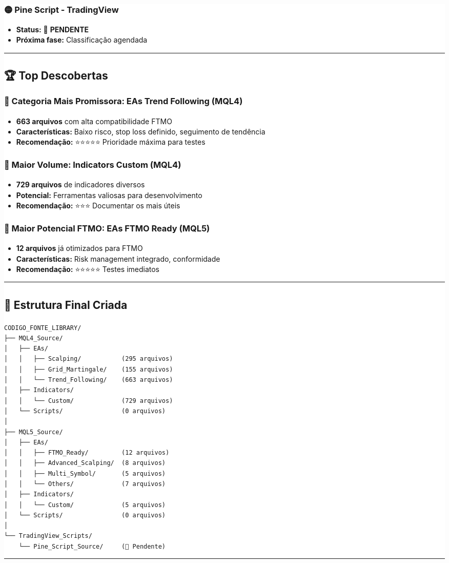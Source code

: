 ### 🟡 Pine Script - TradingView
- **Status:** 🔄 **PENDENTE**
- **Próxima fase:** Classificação agendada

---

## 🏆 Top Descobertas

### 🥇 Categoria Mais Promissora: EAs Trend Following (MQL4)
- **663 arquivos** com alta compatibilidade FTMO
- **Características:** Baixo risco, stop loss definido, seguimento de tendência
- **Recomendação:** ⭐⭐⭐⭐⭐ Prioridade máxima para testes

### 🥈 Maior Volume: Indicators Custom (MQL4)
- **729 arquivos** de indicadores diversos
- **Potencial:** Ferramentas valiosas para desenvolvimento
- **Recomendação:** ⭐⭐⭐ Documentar os mais úteis

### 🥉 Maior Potencial FTMO: EAs FTMO Ready (MQL5)
- **12 arquivos** já otimizados para FTMO
- **Características:** Risk management integrado, conformidade
- **Recomendação:** ⭐⭐⭐⭐⭐ Testes imediatos

---

## 📁 Estrutura Final Criada

```
CODIGO_FONTE_LIBRARY/
├── MQL4_Source/
│   ├── EAs/
│   │   ├── Scalping/           (295 arquivos)
│   │   ├── Grid_Martingale/    (155 arquivos)
│   │   └── Trend_Following/    (663 arquivos)
│   ├── Indicators/
│   │   └── Custom/             (729 arquivos)
│   └── Scripts/                (0 arquivos)
│
├── MQL5_Source/
│   ├── EAs/
│   │   ├── FTMO_Ready/         (12 arquivos)
│   │   ├── Advanced_Scalping/  (8 arquivos)
│   │   ├── Multi_Symbol/       (5 arquivos)
│   │   └── Others/             (7 arquivos)
│   ├── Indicators/
│   │   └── Custom/             (5 arquivos)
│   └── Scripts/                (0 arquivos)
│
└── TradingView_Scripts/
    └── Pine_Script_Source/     (🔄 Pendente)
```

---